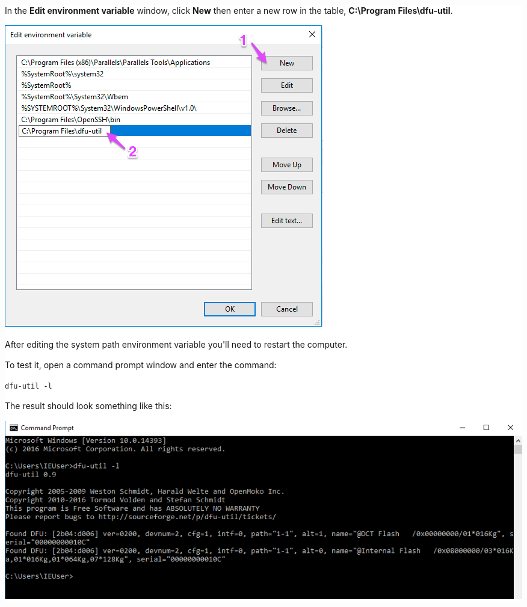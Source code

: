 In the **Edit environment variable** window, click **New** then enter a new row in the table, **C:\Program Files\dfu-util**. 

![Edit New](images/17editnew.png)

After editing the system path environment variable you'll need to restart the computer.

To test it, open a command prompt window and enter the command:

```
dfu-util -l
```

The result should look something like this:

![command prompt](images/21command.png)
